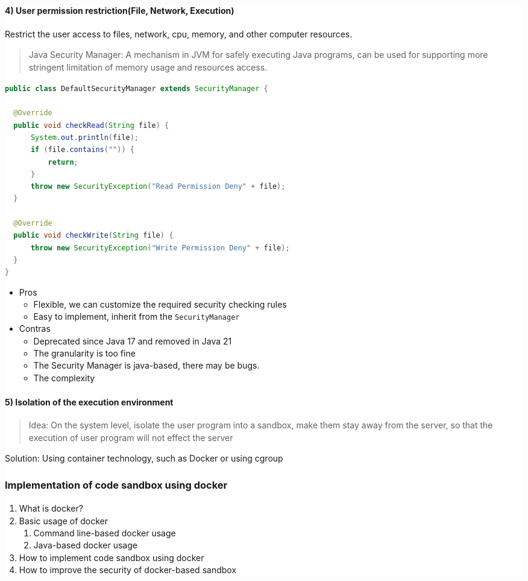 ```java
```

#### 4) User permission restriction(File, Network, Execution)

Restrict the user access to files, network, cpu, memory, and other computer resources.

> Java Security Manager: A mechanism in JVM for safely executing Java programs, can be used for supporting more stringent limitation of memory usage and resources access.

```java
public class DefaultSecurityManager extends SecurityManager {

  @Override
  public void checkRead(String file) {
      System.out.println(file);
      if (file.contains("")) {
          return;
      }
      throw new SecurityException("Read Permission Deny" + file);
  }

  @Override
  public void checkWrite(String file) {
      throw new SecurityException("Write Permission Deny" + file);
  }
}
```

- Pros
  - Flexible, we can customize the required security checking rules
  - Easy to implement, inherit from the `SecurityManager`
- Contras
  - Deprecated since Java 17 and removed in Java 21
  - The granularity is too fine
  - The Security Manager is java-based, there may be bugs.
  - The complexity 

#### 5) Isolation of the execution environment

> Idea: On the system level, isolate the user program into a sandbox, make them stay away from the server, so that the execution of user program will not effect the server

Solution: Using container technology, such as Docker or using cgroup

### Implementation of code sandbox using docker

1. What is docker?
2. Basic usage of docker
   1. Command line-based docker usage
   2. Java-based docker usage
3. How to implement code sandbox using docker
4. How to improve the security of docker-based sandbox
